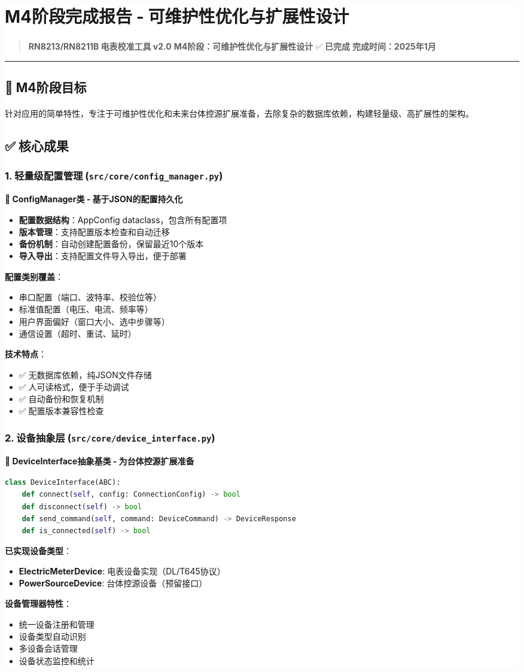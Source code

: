 # M4阶段完成报告 - 可维护性优化与扩展性设计

> **RN8213/RN8211B 电表校准工具 v2.0**
> **M4阶段：可维护性优化与扩展性设计** ✅ **已完成**
> **完成时间：2025年1月**

---

## 🎯 M4阶段目标

针对应用的简单特性，专注于可维护性优化和未来台体控源扩展准备，去除复杂的数据库依赖，构建轻量级、高扩展性的架构。

## ✅ 核心成果

### 1. 轻量级配置管理 (`src/core/config_manager.py`)

**🔧 ConfigManager类 - 基于JSON的配置持久化**
- **配置数据结构**：AppConfig dataclass，包含所有配置项
- **版本管理**：支持配置版本检查和自动迁移
- **备份机制**：自动创建配置备份，保留最近10个版本
- **导入导出**：支持配置文件导入导出，便于部署

**配置类别覆盖**：
- 串口配置（端口、波特率、校验位等）
- 标准值配置（电压、电流、频率等）
- 用户界面偏好（窗口大小、选中步骤等）
- 通信设置（超时、重试、延时）

**技术特点**：
- ✅ 无数据库依赖，纯JSON文件存储
- ✅ 人可读格式，便于手动调试
- ✅ 自动备份和恢复机制
- ✅ 配置版本兼容性检查

### 2. 设备抽象层 (`src/core/device_interface.py`)

**🔌 DeviceInterface抽象基类 - 为台体控源扩展准备**
```python
class DeviceInterface(ABC):
    def connect(self, config: ConnectionConfig) -> bool
    def disconnect(self) -> bool
    def send_command(self, command: DeviceCommand) -> DeviceResponse
    def is_connected(self) -> bool
```

**已实现设备类型**：
- **ElectricMeterDevice**: 电表设备实现（DL/T645协议）
- **PowerSourceDevice**: 台体控源设备（预留接口）

**设备管理器特性**：
- 统一设备注册和管理
- 设备类型自动识别
- 多设备会话管理
- 设备状态监控和统计
